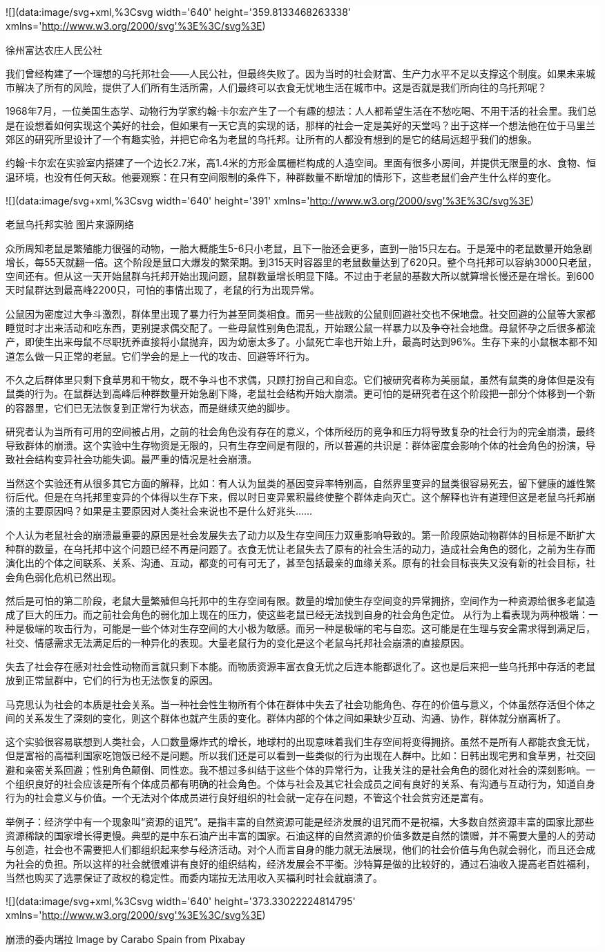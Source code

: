 ![](data:image/svg+xml,%3Csvg width='640' height='359.8133468263338' xmlns='http://www.w3.org/2000/svg'%3E%3C/svg%3E)

徐州富达农庄人民公社

我们曾经构建了一个理想的乌托邦社会——人民公社，但最终失败了。因为当时的社会财富、生产力水平不足以支撑这个制度。如果未来城市解决了所有的风险，提供了人们所有生活所需，人们最终可以衣食无忧地生活在城市中。这是否就是我们所向往的乌托邦呢？

1968年7月，一位美国生态学、动物行为学家约翰·卡尔宏产生了一个有趣的想法：人人都希望生活在不愁吃喝、不用干活的社会里。我们总是在设想着如何实现这个美好的社会，但如果有一天它真的实现的话，那样的社会一定是美好的天堂吗？出于这样一个想法他在位于马里兰郊区的研究所里设计了一个有趣实验，并把它命名为老鼠的乌托邦。让所有的人都没有想到的是它的结局远超乎我们的想象。

约翰·卡尔宏在实验室内搭建了一个边长2.7米，高1.4米的方形金属栅栏构成的人造空间。里面有很多小房间，并提供无限量的水、食物、恒温环境，也没有任何天敌。他要观察：在只有空间限制的条件下，种群数量不断增加的情形下，这些老鼠们会产生什么样的变化。

![](data:image/svg+xml,%3Csvg width='640' height='391' xmlns='http://www.w3.org/2000/svg'%3E%3C/svg%3E)

老鼠乌托邦实验 图片来源网络

众所周知老鼠是繁殖能力很强的动物，一胎大概能生5-6只小老鼠，且下一胎还会更多，直到一胎15只左右。于是笼中的老鼠数量开始急剧增长，每55天就翻一倍。这个阶段是鼠口大爆发的繁荣期。到315天时容器里的老鼠数量达到了620只。整个乌托邦可以容纳3000只老鼠，空间还有。但从这一天开始鼠群乌托邦开始出现问题，鼠群数量增长明显下降。不过由于老鼠的基数大所以就算增长慢还是在增长。到600天时鼠群达到最高峰2200只，可怕的事情出现了，老鼠的行为出现异常。

公鼠因为密度过大争斗激烈，群体里出现了暴力行为甚至同类相食。而另一些战败的公鼠则回避社交也不保地盘。社交回避的公鼠等大家都睡觉时才出来活动和吃东西，更别提求偶交配了。一些母鼠性别角色混乱，开始跟公鼠一样暴力以及争夺社会地盘。母鼠怀孕之后很多都流产，即使生出来母鼠不尽职抚养直接将小鼠抛弃，因为幼崽太多了。小鼠死亡率也开始上升，最高时达到96%。生存下来的小鼠根本都不知道怎么做一只正常的老鼠。它们学会的是上一代的攻击、回避等坏行为。

不久之后群体里只剩下食草男和干物女，既不争斗也不求偶，只顾打扮自己和自恋。它们被研究者称为美丽鼠，虽然有鼠类的身体但是没有鼠类的行为。在鼠群达到高峰后种群数量开始急剧下降，老鼠社会结构开始大崩溃。更可怕的是研究者在这个阶段把一部分个体移到一个新的容器里，它们已无法恢复到正常行为状态，而是继续灭绝的脚步。

研究者认为当所有可用的空间被占用，之前的社会角色没有存在的意义，个体所经历的竞争和压力将导致复杂的社会行为的完全崩溃，最终导致群体的崩溃。这个实验中生存物资是无限的，只有生存空间是有限的，所以普遍的共识是：群体密度会影响个体的社会角色的扮演，导致社会结构变异社会功能失调。最严重的情况是社会崩溃。

当然这个实验还有从很多其它方面的解释，比如：有人认为鼠类的基因变异率特别高，自然界里变异的鼠类很容易死去，留下健康的雄性繁衍后代。但是在乌托邦里变异的个体得以生存下来，假以时日变异累积最终使整个群体走向灭亡。这个解释也许有道理但这是老鼠乌托邦崩溃的主要原因吗？如果是主要原因对人类社会来说也不是什么好兆头……

个人认为老鼠社会的崩溃最重要的原因是社会发展失去了动力以及生存空间压力双重影响导致的。第一阶段原始动物群体的目标是不断扩大种群的数量，在乌托邦中这个问题已经不再是问题了。衣食无忧让老鼠失去了原有的社会生活的动力，造成社会角色的弱化，之前为生存而演化出的个体之间联系、关系、沟通、互动，都变的可有可无了，甚至包括最亲的血缘关系。原有的社会目标丧失又没有新的社会目标，社会角色弱化危机已然出现。

然后是可怕的第二阶段，老鼠大量繁殖但乌托邦中的生存空间有限。数量的增加使生存空间变的异常拥挤，空间作为一种资源给很多老鼠造成了巨大的压力。而之前社会角色的弱化加上现在的压力，使这些老鼠已经无法找到自身的社会角色定位。 从行为上看表现为两种极端：一种是极端的攻击行为，可能是一些个体对生存空间的大小极为敏感。而另一种是极端的宅与自恋。这可能是在生理与安全需求得到满足后，社交、情感需求无法满足后的一种异化的表现。大量老鼠行为的变化是这个老鼠乌托邦社会崩溃的直接原因。

失去了社会存在感对社会性动物而言就只剩下本能。而物质资源丰富衣食无忧之后连本能都退化了。这也是后来把一些乌托邦中存活的老鼠放到正常鼠群中，它们的行为也无法恢复的原因。

马克思认为社会的本质是社会关系。当一种社会性生物所有个体在群体中失去了社会功能角色、存在的价值与意义，个体虽然存活但个体之间的关系发生了深刻的变化，则这个群体也就产生质的变化。群体内部的个体之间如果缺少互动、沟通、协作，群体就分崩离析了。

这个实验很容易联想到人类社会，人口数量爆炸式的增长，地球村的出现意味着我们生存空间将变得拥挤。虽然不是所有人都能衣食无忧，但是富裕的高福利国家吃饱饭已经不是问题。所以我们还是可以看到一些类似的行为出现在人群中。比如：日韩出现宅男和食草男，社交回避和亲密关系回避；性别角色颠倒、同性恋。我不想过多纠结于这些个体的异常行为，让我关注的是社会角色的弱化对社会的深刻影响。一个组织良好的社会应该是所有个体成员都有明确的社会角色。个体与社会及其它社会成员之间有良好的关系、有沟通与互动行为，知道自身行为的社会意义与价值。一个无法对个体成员进行良好组织的社会就一定存在问题，不管这个社会贫穷还是富有。

举例子：经济学中有一个现象叫“资源的诅咒”。是指丰富的自然资源可能是经济发展的诅咒而不是祝福，大多数自然资源丰富的国家比那些资源稀缺的国家增长得更慢。典型的是中东石油产出丰富的国家。石油这样的自然资源的价值多数是自然的馈赠，并不需要大量的人的劳动与创造，社会也不需要把人们都组织起来参与经济活动。对个人而言自身的能力就无法展现，他们的社会价值与角色就会弱化，而且还会成为社会的负担。所以这样的社会就很难讲有良好的组织结构，经济发展会不平衡。沙特算是做的比较好的，通过石油收入提高老百姓福利，当然也购买了选票保证了政权的稳定性。而委内瑞拉无法用收入买福利时社会就崩溃了。

![](data:image/svg+xml,%3Csvg width='640' height='373.33022224814795' xmlns='http://www.w3.org/2000/svg'%3E%3C/svg%3E)

崩溃的委内瑞拉 Image by Carabo Spain from Pixabay
